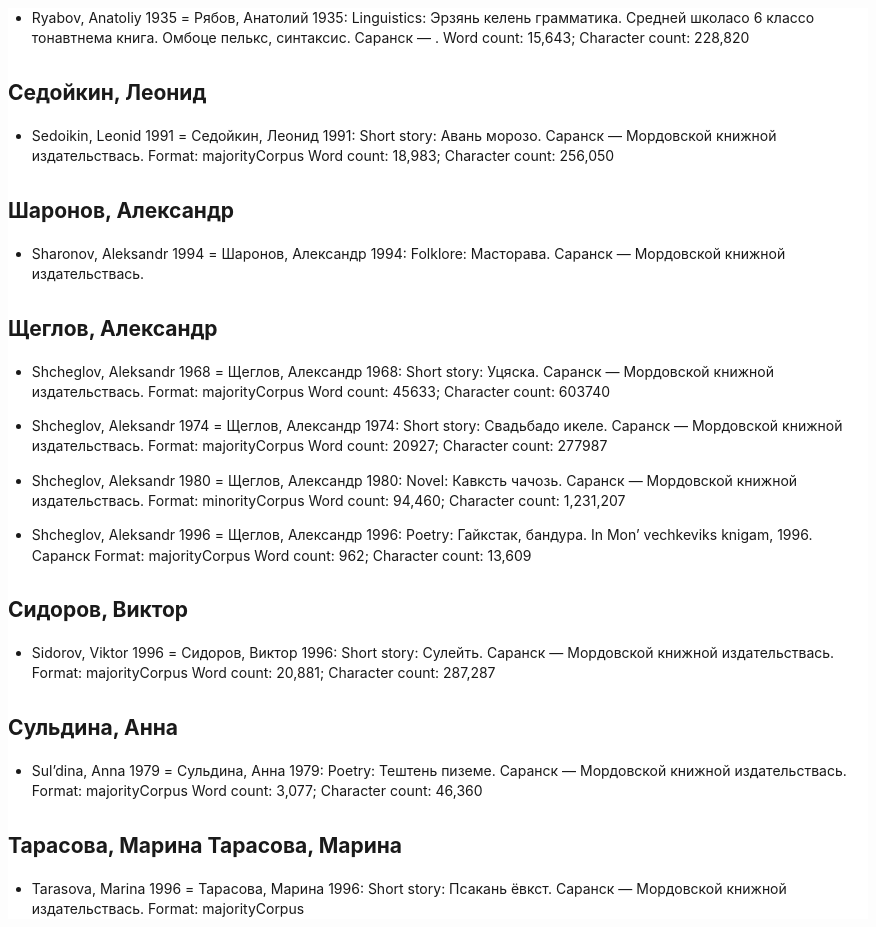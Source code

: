 - Ryabov, Anatoliy 1935 = Рябов, Анатолий 1935:
Linguistics: Эрзянь келень грамматика. Средней школасо 6 классо тонавтнема книга. Омбоце пелькс, синтаксис.
Саранск ― .
Word count: 15,643; Character count: 228,820

## Седойкин, Леонид
- Sedoikin, Leonid 1991 = Седойкин, Леонид 1991: Short story: Авань морозо.
Саранск ― Мордовской книжной издательствась. Format: majorityCorpus
Word count: 18,983; Character count: 256,050 

## Шаронов, Александр
- Sharonov, Aleksandr 1994 = Шаронов, Александр 1994:
Folklore: Масторава.
Саранск ― Мордовской книжной издательствась. 

## Щеглов, Александр
- Shcheglov, Aleksandr 1968 = Щеглов, Александр 1968:
Short story: Уцяска.
Саранск ― Мордовской книжной издательствась. Format: majorityCorpus
Word count: 45633; Character count: 603740

- Shcheglov, Aleksandr 1974 = Щеглов, Александр 1974: Short story: Свадьбадо икеле.
Саранск ― Мордовской книжной издательствась. Format: majorityCorpus
Word count: 20927; Character count: 277987 

- Shcheglov, Aleksandr 1980 = Щеглов, Александр 1980:
Novel: Кавксть чачозь.
Саранск ― Мордовской книжной издательствась. Format: minorityCorpus
Word count: 94,460; Character count: 1,231,207

- Shcheglov, Aleksandr 1996 = Щеглов, Александр 1996: Poetry: Гайкстак, бандура.
In Mon’ vechkeviks knigam, 1996. Саранск
Format: majorityCorpus
Word count: 962; Character count: 13,609

## Сидоров, Виктор
- Sidorov, Viktor 1996 = Сидоров, Виктор 1996:
Short story: Сулейть.
Саранск ― Мордовской книжной издательствась. Format: majorityCorpus
Word count: 20,881; Character count: 287,287 

## Сульдина, Анна
- Sul’dina, Anna 1979 = Сульдина, Анна 1979:
Poetry: Тештень пиземе.
Саранск ― Мордовской книжной издательствась. Format: majorityCorpus
Word count: 3,077; Character count: 46,360

## Тарасова, Марина Тарасова, Марина
- Tarasova, Marina 1996 = Тарасова, Марина 1996: Short story: Псакань ёвкст.
Саранск ― Мордовской книжной издательствась. Format: majorityCorpus
